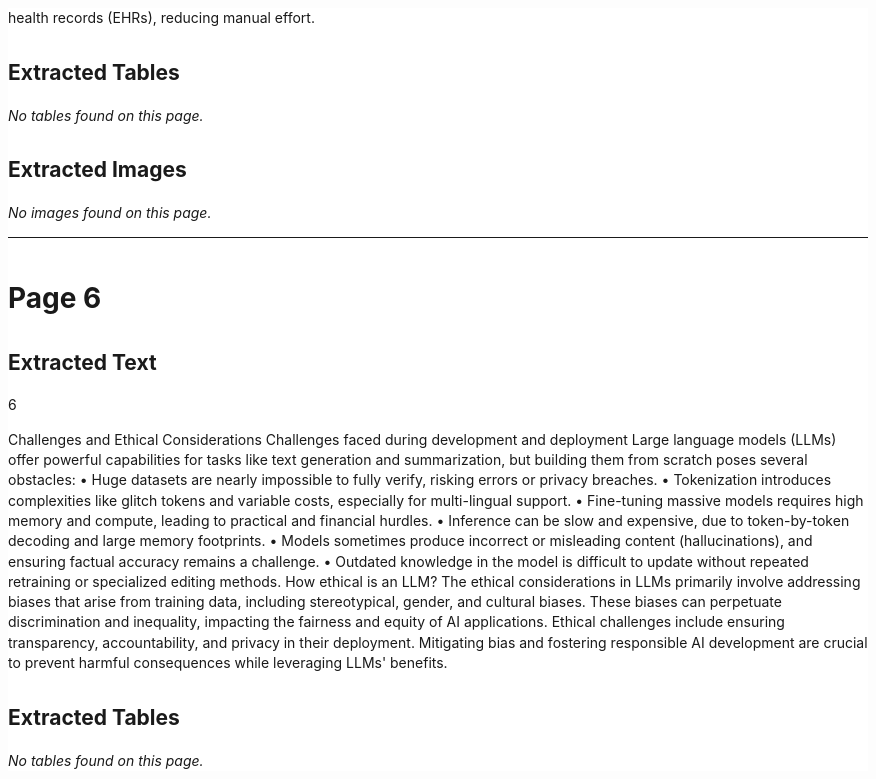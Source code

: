 health records (EHRs), reducing manual effort. 
 
 


## Extracted Tables
_No tables found on this page._

## Extracted Images
_No images found on this page._

---

# Page 6
## Extracted Text
6 
 
Challenges and Ethical Considerations 
Challenges faced during development and deployment 
Large language models (LLMs) offer powerful capabilities for tasks like text 
generation and summarization, but building them from scratch poses several obstacles: 
• 
Huge datasets are nearly impossible to fully verify, risking errors or privacy breaches. 
• 
Tokenization introduces complexities like glitch tokens and variable costs, especially 
for multi-lingual support. 
• 
Fine-tuning massive models requires high memory and compute, leading to practical 
and financial hurdles. 
• 
Inference can be slow and expensive, due to token-by-token decoding and large 
memory footprints. 
• 
Models sometimes produce incorrect or misleading content (hallucinations), and 
ensuring factual accuracy remains a challenge. 
• 
Outdated knowledge in the model is difficult to update without repeated retraining or 
specialized editing methods. 
How ethical is an LLM? 
The ethical considerations in LLMs primarily involve addressing biases that arise from 
training data, including stereotypical, gender, and cultural biases. These biases can perpetuate 
discrimination and inequality, impacting the fairness and equity of AI applications. Ethical 
challenges include ensuring transparency, accountability, and privacy in their deployment. 
Mitigating bias and fostering responsible AI development are crucial to prevent harmful 
consequences while leveraging LLMs' benefits. 
 
 


## Extracted Tables
_No tables found on this page._
